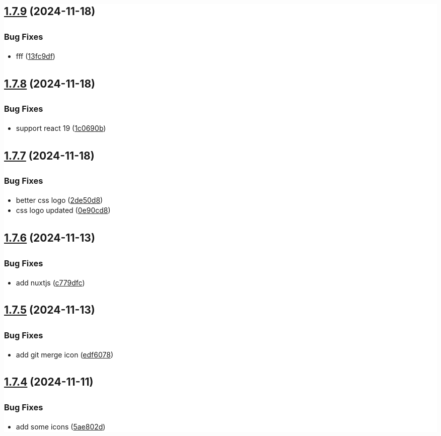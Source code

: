 ## [1.7.9](https://github.com/intentuilabs/icons/compare/1.7.8...1.7.9) (2024-11-18)

### Bug Fixes

- fff ([13fc9df](https://github.com/intentuilabs/icons/commit/13fc9df80a3518880bbe5cc93b3f4aa5cbf68e0a))

## [1.7.8](https://github.com/intentuilabs/icons/compare/1.7.7...1.7.8) (2024-11-18)

### Bug Fixes

- support react 19 ([1c0690b](https://github.com/intentuilabs/icons/commit/1c0690bd2513874402c2c9a17ec719d07c414349))

## [1.7.7](https://github.com/intentuilabs/icons/compare/1.7.6...1.7.7) (2024-11-18)

### Bug Fixes

- better css logo ([2de50d8](https://github.com/intentuilabs/icons/commit/2de50d8ade4671985398e1a9d3b1ec4a5eb1a93a))
- css logo updated ([0e90cd8](https://github.com/intentuilabs/icons/commit/0e90cd841aa5c0a0fe333b3419388dbe38120749))

## [1.7.6](https://github.com/intentuilabs/icons/compare/1.7.5...1.7.6) (2024-11-13)

### Bug Fixes

- add nuxtjs ([c779dfc](https://github.com/intentuilabs/icons/commit/c779dfc39485eebdfd72be0178ff54d683ca0216))

## [1.7.5](https://github.com/intentuilabs/icons/compare/1.7.4...1.7.5) (2024-11-13)

### Bug Fixes

- add git merge icon ([edf6078](https://github.com/intentuilabs/icons/commit/edf6078bf78f50cb662f81c37139eba2398db906))

## [1.7.4](https://github.com/intentuilabs/icons/compare/1.7.3...1.7.4) (2024-11-11)

### Bug Fixes

- add some icons ([5ae802d](https://github.com/intentuilabs/icons/commit/5ae802dbbfe0116907384657eaec9e0555ab22e8))
